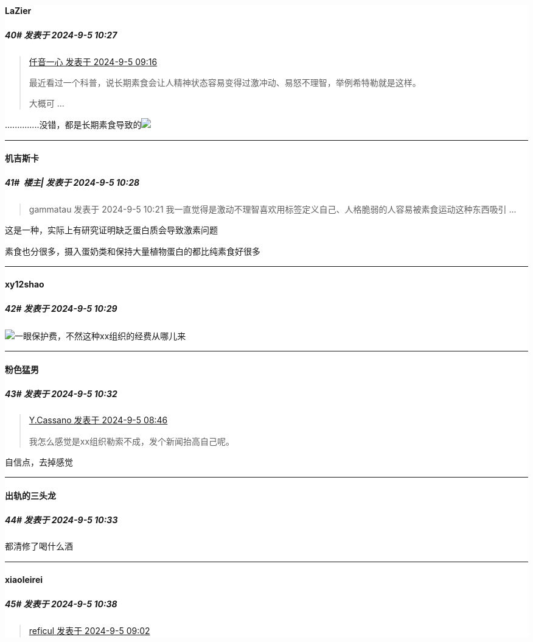 ####  LaZier  
##### 40#       发表于 2024-9-5 10:27

<blockquote><a href="httphttps://bbs.saraba1st.com/2b/forum.php?mod=redirect&amp;goto=findpost&amp;pid=66116328&amp;ptid=2198045" target="_blank">仟音一心 发表于 2024-9-5 09:16</a>

最近看过一个科普，说长期素食会让人精神状态容易变得过激冲动、易怒不理智，举例希特勒就是这样。

大概可 ...</blockquote>
..............没错，都是长期素食导致的<img src="https://static.saraba1st.com/image/smiley/face2017/067.png" referrerpolicy="no-referrer">


*****

####  机吉斯卡  
##### 41#         楼主| 发表于 2024-9-5 10:28

<blockquote>gammatau 发表于 2024-9-5 10:21
我一直觉得是激动不理智喜欢用标签定义自己、人格脆弱的人容易被素食运动这种东西吸引 ...</blockquote>
这是一种，实际上有研究证明缺乏蛋白质会导致激素问题

素食也分很多，摄入蛋奶类和保持大量植物蛋白的都比纯素食好很多

*****

####  xy12shao  
##### 42#       发表于 2024-9-5 10:29

<img src="https://static.saraba1st.com/image/smiley/face2017/067.png" referrerpolicy="no-referrer">一眼保护费，不然这种xx组织的经费从哪儿来

*****

####  粉色猛男  
##### 43#       发表于 2024-9-5 10:32

<blockquote><a href="httphttps://bbs.saraba1st.com/2b/forum.php?mod=redirect&amp;goto=findpost&amp;pid=66116060&amp;ptid=2198045" target="_blank">Y.Cassano 发表于 2024-9-5 08:46</a>

我怎么感觉是xx组织勒索不成，发个新闻抬高自己呢。</blockquote>
自信点，去掉感觉


*****

####  出轨的三头龙  
##### 44#       发表于 2024-9-5 10:33

都清修了喝什么酒

*****

####  xiaoleirei  
##### 45#       发表于 2024-9-5 10:38

<blockquote><a href="httphttps://bbs.saraba1st.com/2b/forum.php?mod=redirect&amp;goto=findpost&amp;pid=66116198&amp;ptid=2198045" target="_blank">reficul 发表于 2024-9-5 09:02</a>
